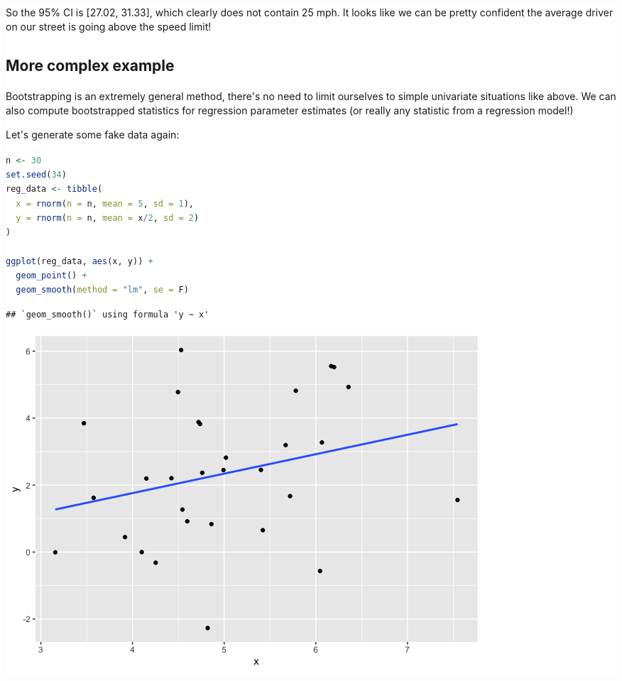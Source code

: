 So the 95% CI is [27.02, 31.33], which clearly does not contain 25 mph. It looks like we can be pretty confident the average driver on our street is going above the speed limit! 

## More complex example

Bootstrapping is an extremely general method, there's no need to limit ourselves to simple univariate situations like above. We can also compute bootstrapped statistics for regression parameter estimates (or really any statistic from a regression model!)

Let's generate some fake data again:


```r
n <- 30
set.seed(34)
reg_data <- tibble(
  x = rnorm(n = n, mean = 5, sd = 1),
  y = rnorm(n = n, mean = x/2, sd = 2)
)

ggplot(reg_data, aes(x, y)) +
  geom_point() +
  geom_smooth(method = "lm", se = F)
```

```
## `geom_smooth()` using formula 'y ~ x'
```

![](index_files/figure-html/unnamed-chunk-10-1.png)
